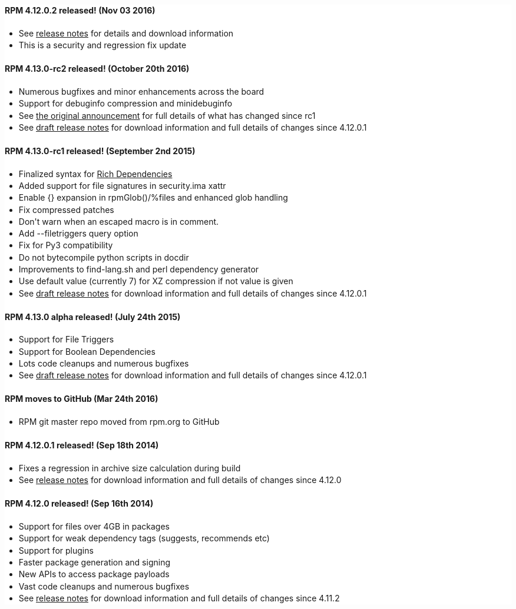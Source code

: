 #### RPM 4.12.0.2 released! (Nov 03 2016)
* See [release notes]( wiki/Releases/4.12.0.2) for details and download information
* This is a security and regression fix update

#### RPM 4.13.0-rc2 released! (October 20th 2016) ####
 * Numerous bugfixes and minor enhancements across the board
 * Support for debuginfo compression and minidebuginfo
 * See [the original announcement](http://lists.rpm.org/pipermail/rpm-maint/2016-October/004620.html) for full details of what has changed since rc1
 * See [draft release notes](wiki/Releases/4.13.0) for download information and full details of changes since 4.12.0.1

#### RPM 4.13.0-rc1 released! (September 2nd 2015) ####
 * Finalized syntax for [Rich Dependencies](user_doc/boolean_dependencies.html)
 * Added support for file signatures in security.ima xattr
 * Enable {} expansion in rpmGlob()/%files and enhanced glob handling
 * Fix compressed patches
 * Don't warn when an escaped macro is in comment.
 * Add --filetriggers query option
 * Fix for Py3 compatibility
 * Do not bytecompile python scripts in docdir
 * Improvements to find-lang.sh and perl dependency generator
 * Use default value (currently 7) for XZ compression if not value is given
 * See [draft release notes](wiki/Releases/4.13.0) for download information and full details of changes since 4.12.0.1

#### RPM 4.13.0 alpha released! (July 24th 2015) ####
 * Support for File Triggers
 * Support for Boolean Dependencies
 * Lots code cleanups and numerous bugfixes
 * See [draft release notes](wiki/Releases/4.13.0) for download information and full details of changes since 4.12.0.1

#### RPM moves to GitHub (Mar 24th 2016) ####
 * RPM git master repo moved from rpm.org to GitHub

#### RPM 4.12.0.1 released! (Sep 18th 2014) ####
 * Fixes a regression in archive size calculation during build
 * See [release notes](wiki/Releases/4.12.0.1) for download information and full details of changes since 4.12.0

#### RPM 4.12.0 released! (Sep 16th 2014) ####
 * Support for files over 4GB in packages
 * Support for weak dependency tags (suggests, recommends etc)
 * Support for plugins
 * Faster package generation and signing
 * New APIs to access package payloads
 * Vast code cleanups and numerous bugfixes
 * See [release notes](wiki/Releases/4.12.0) for download information and full details of changes since 4.11.2
